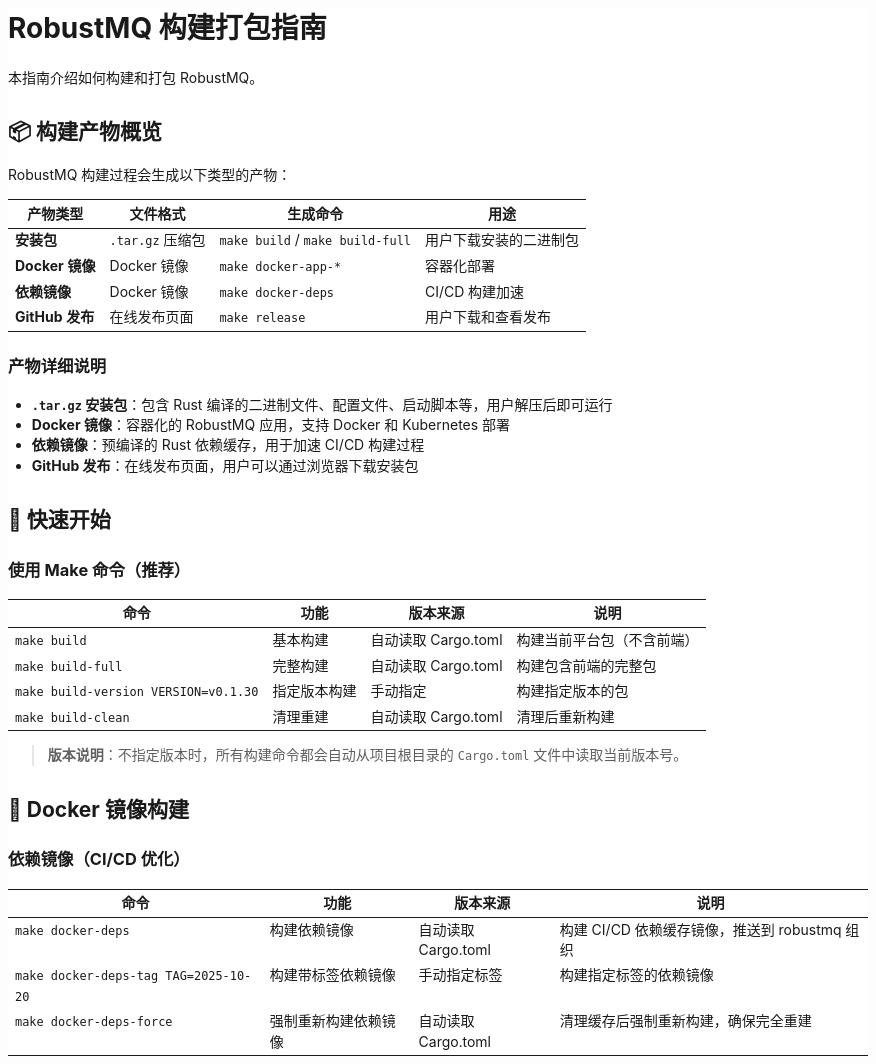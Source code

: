 # RobustMQ 构建打包指南

本指南介绍如何构建和打包 RobustMQ。

## 📦 构建产物概览

RobustMQ 构建过程会生成以下类型的产物：

| 产物类型 | 文件格式 | 生成命令 | 用途 |
|----------|----------|----------|------|
| **安装包** | `.tar.gz` 压缩包 | `make build` / `make build-full` | 用户下载安装的二进制包 |
| **Docker 镜像** | Docker 镜像 | `make docker-app-*` | 容器化部署 |
| **依赖镜像** | Docker 镜像 | `make docker-deps` | CI/CD 构建加速 |
| **GitHub 发布** | 在线发布页面 | `make release` | 用户下载和查看发布 |

### 产物详细说明

- **`.tar.gz` 安装包**：包含 Rust 编译的二进制文件、配置文件、启动脚本等，用户解压后即可运行
- **Docker 镜像**：容器化的 RobustMQ 应用，支持 Docker 和 Kubernetes 部署
- **依赖镜像**：预编译的 Rust 依赖缓存，用于加速 CI/CD 构建过程
- **GitHub 发布**：在线发布页面，用户可以通过浏览器下载安装包

## 🚀 快速开始

### 使用 Make 命令（推荐）

| 命令 | 功能 | 版本来源 | 说明 |
|------|------|----------|------|
| `make build` | 基本构建 | 自动读取 Cargo.toml | 构建当前平台包（不含前端） |
| `make build-full` | 完整构建 | 自动读取 Cargo.toml | 构建包含前端的完整包 |
| `make build-version VERSION=v0.1.30` | 指定版本构建 | 手动指定 | 构建指定版本的包 |
| `make build-clean` | 清理重建 | 自动读取 Cargo.toml | 清理后重新构建 |

> **版本说明**：不指定版本时，所有构建命令都会自动从项目根目录的 `Cargo.toml` 文件中读取当前版本号。

## 🐳 Docker 镜像构建

### 依赖镜像（CI/CD 优化）

| 命令 | 功能 | 版本来源 | 说明 |
|------|------|----------|------|
| `make docker-deps` | 构建依赖镜像 | 自动读取 Cargo.toml | 构建 CI/CD 依赖缓存镜像，推送到 robustmq 组织 |
| `make docker-deps-tag TAG=2025-10-20` | 构建带标签依赖镜像 | 手动指定标签 | 构建指定标签的依赖镜像 |
| `make docker-deps-force` | 强制重新构建依赖镜像 | 自动读取 Cargo.toml | 清理缓存后强制重新构建，确保完全重建 |
